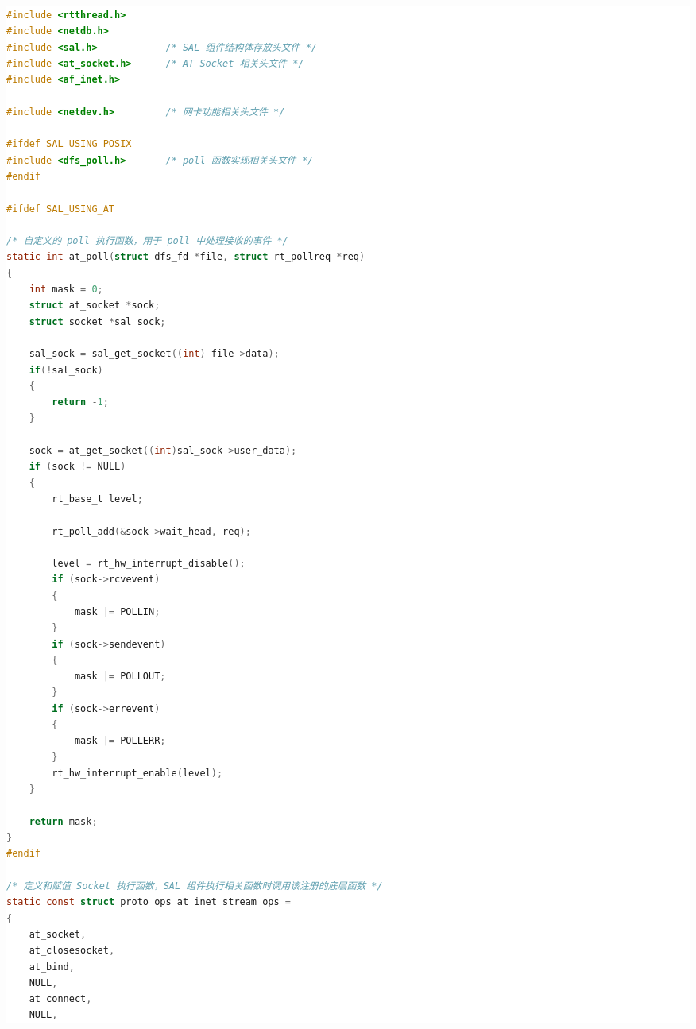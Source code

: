 ```c
#include <rtthread.h>
#include <netdb.h>
#include <sal.h>            /* SAL 组件结构体存放头文件 */
#include <at_socket.h>      /* AT Socket 相关头文件 */
#include <af_inet.h>       

#include <netdev.h>         /* 网卡功能相关头文件 */

#ifdef SAL_USING_POSIX
#include <dfs_poll.h>       /* poll 函数实现相关头文件 */
#endif

#ifdef SAL_USING_AT

/* 自定义的 poll 执行函数，用于 poll 中处理接收的事件 */
static int at_poll(struct dfs_fd *file, struct rt_pollreq *req)
{
    int mask = 0;
    struct at_socket *sock;
    struct socket *sal_sock;

    sal_sock = sal_get_socket((int) file->data);
    if(!sal_sock)
    {
        return -1;
    }

    sock = at_get_socket((int)sal_sock->user_data);
    if (sock != NULL)
    {
        rt_base_t level;

        rt_poll_add(&sock->wait_head, req);

        level = rt_hw_interrupt_disable();
        if (sock->rcvevent)
        {
            mask |= POLLIN;
        }
        if (sock->sendevent)
        {
            mask |= POLLOUT;
        }
        if (sock->errevent)
        {
            mask |= POLLERR;
        }
        rt_hw_interrupt_enable(level);
    }

    return mask;
}
#endif

/* 定义和赋值 Socket 执行函数，SAL 组件执行相关函数时调用该注册的底层函数 */
static const struct proto_ops at_inet_stream_ops =
{
    at_socket,
    at_closesocket,
    at_bind,
    NULL,
    at_connect,
    NULL,
```